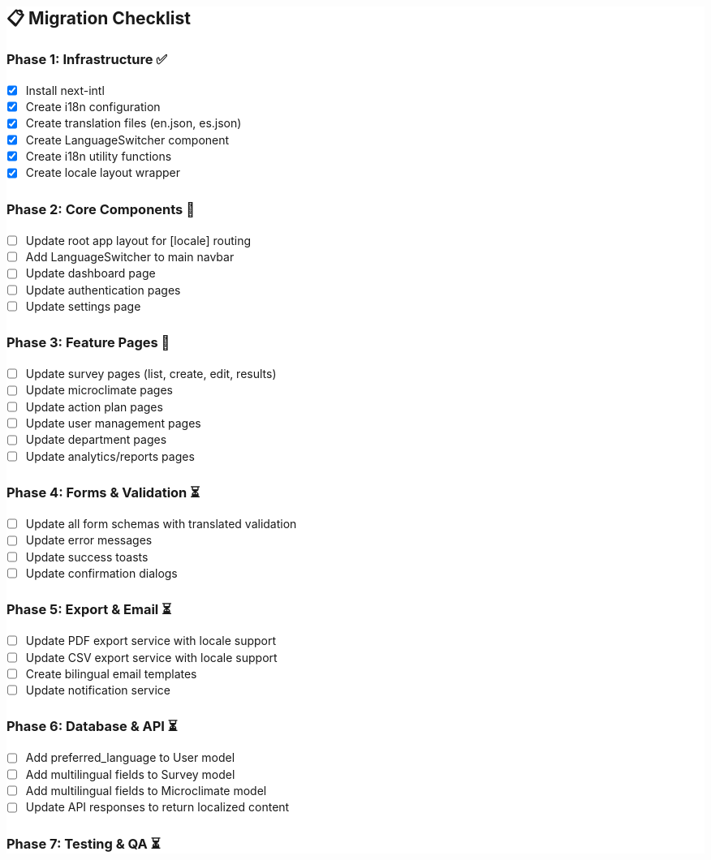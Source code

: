 
## 📋 Migration Checklist

### Phase 1: Infrastructure ✅

- [x] Install next-intl
- [x] Create i18n configuration
- [x] Create translation files (en.json, es.json)
- [x] Create LanguageSwitcher component
- [x] Create i18n utility functions
- [x] Create locale layout wrapper

### Phase 2: Core Components 🔄

- [ ] Update root app layout for [locale] routing
- [ ] Add LanguageSwitcher to main navbar
- [ ] Update dashboard page
- [ ] Update authentication pages
- [ ] Update settings page

### Phase 3: Feature Pages 🔄

- [ ] Update survey pages (list, create, edit, results)
- [ ] Update microclimate pages
- [ ] Update action plan pages
- [ ] Update user management pages
- [ ] Update department pages
- [ ] Update analytics/reports pages

### Phase 4: Forms & Validation ⏳

- [ ] Update all form schemas with translated validation
- [ ] Update error messages
- [ ] Update success toasts
- [ ] Update confirmation dialogs

### Phase 5: Export & Email ⏳

- [ ] Update PDF export service with locale support
- [ ] Update CSV export service with locale support
- [ ] Create bilingual email templates
- [ ] Update notification service

### Phase 6: Database & API ⏳

- [ ] Add preferred_language to User model
- [ ] Add multilingual fields to Survey model
- [ ] Add multilingual fields to Microclimate model
- [ ] Update API responses to return localized content

### Phase 7: Testing & QA ⏳
